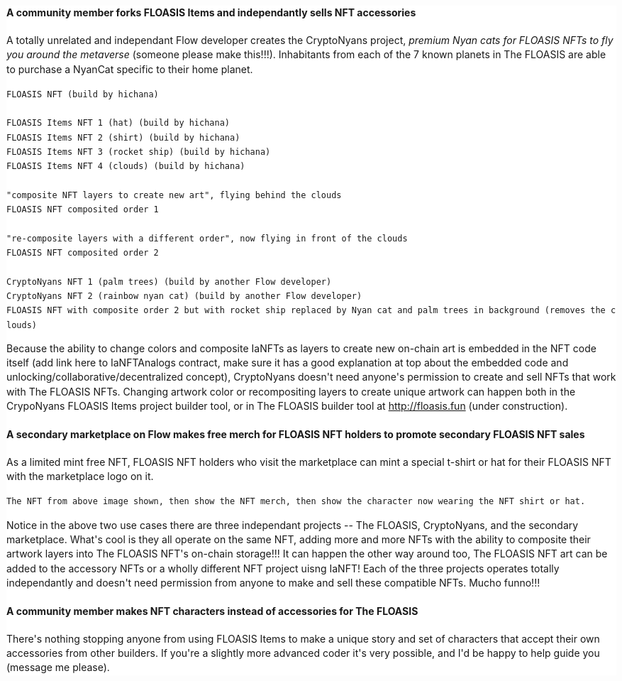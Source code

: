 #### A community member forks FLOASIS Items and independantly sells NFT accessories
A totally unrelated and independant Flow developer creates the CryptoNyans project, *premium Nyan cats for FLOASIS NFTs to fly you around the metaverse* (someone please make this!!!). Inhabitants from each of the 7 known planets in The FLOASIS are able to purchase a NyanCat specific to their home planet.

```images
FLOASIS NFT (build by hichana)

FLOASIS Items NFT 1 (hat) (build by hichana)
FLOASIS Items NFT 2 (shirt) (build by hichana)
FLOASIS Items NFT 3 (rocket ship) (build by hichana)
FLOASIS Items NFT 4 (clouds) (build by hichana)

"composite NFT layers to create new art", flying behind the clouds
FLOASIS NFT composited order 1

"re-composite layers with a different order", now flying in front of the clouds
FLOASIS NFT composited order 2

CryptoNyans NFT 1 (palm trees) (build by another Flow developer)
CryptoNyans NFT 2 (rainbow nyan cat) (build by another Flow developer)
FLOASIS NFT with composite order 2 but with rocket ship replaced by Nyan cat and palm trees in background (removes the clouds)
```

Because the ability to change colors and composite IaNFTs as layers to create new on-chain art is embedded in the NFT code itself (add link here to IaNFTAnalogs contract, make sure it has a good explanation at top about the embedded code and unlocking/collaborative/decentralized concept), CryptoNyans doesn't need anyone's permission to create and sell NFTs that work with The FLOASIS NFTs. Changing artwork color or recompositing layers to create unique artwork can happen both in the CrypoNyans FLOASIS Items project builder tool, or in The FLOASIS builder tool at http://floasis.fun (under construction).

#### A secondary marketplace on Flow makes free merch for FLOASIS NFT holders to promote secondary FLOASIS NFT sales
As a limited mint free NFT, FLOASIS NFT holders who visit the marketplace can mint a special t-shirt or hat for their FLOASIS NFT with the marketplace logo on it.

```image
The NFT from above image shown, then show the NFT merch, then show the character now wearing the NFT shirt or hat.
```
Notice in the above two use cases there are three independant projects -- The FLOASIS, CryptoNyans, and the secondary marketplace. What's cool is they all operate on the same NFT, adding more and more NFTs with the ability to composite their artwork layers into The FLOASIS NFT's on-chain storage!!! It can happen the other way around too, The FLOASIS NFT art can be added to the accessory NFTs or a wholly different NFT project uisng IaNFT! Each of the three projects operates totally independantly and doesn't need permission from anyone to make and sell these compatible NFTs. Mucho funno!!!

#### A community member makes NFT characters instead of accessories for The FLOASIS
There's nothing stopping anyone from using FLOASIS Items to make a unique story and set of characters that accept their own accessories from other builders. If you're a slightly more advanced coder it's very possible, and I'd be happy to help guide you (message me please).
